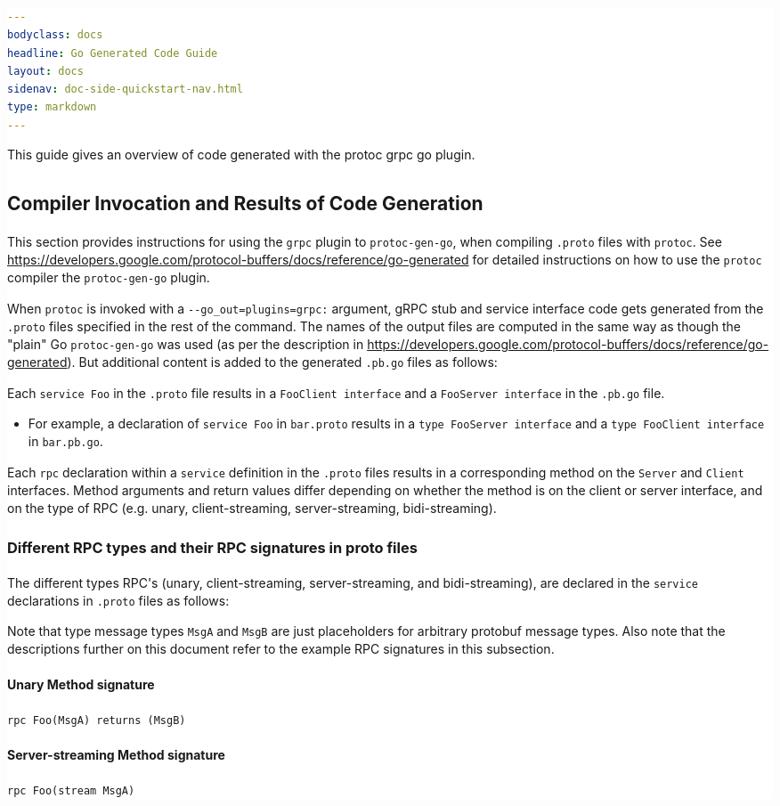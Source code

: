 ```yaml
---
bodyclass: docs
headline: Go Generated Code Guide
layout: docs
sidenav: doc-side-quickstart-nav.html
type: markdown
---
```


<p class="lead">This guide gives an overview of code generated with the protoc grpc go plugin.</p>

<div id="toc"></div>

## Compiler Invocation and Results of Code Generation
This section provides instructions for using the `grpc` plugin to `protoc-gen-go`, when compiling `.proto` files with `protoc`.
See https://developers.google.com/protocol-buffers/docs/reference/go-generated for detailed instructions on 
how to use the `protoc` compiler the `protoc-gen-go` plugin.

When `protoc` is invoked with a `--go_out=plugins=grpc:` argument, gRPC stub and service interface code gets generated
from the `.proto` files specified in the rest of the command. The names of the output files are computed in the same way as though the "plain" Go
`protoc-gen-go` was used (as per the description in https://developers.google.com/protocol-buffers/docs/reference/go-generated). But additional content
is added to the generated `.pb.go` files as follows:

Each `service Foo` in the `.proto` file results in a `FooClient interface` and a `FooServer interface` in the `.pb.go` file.
  * For example, a declaration of `service Foo` in `bar.proto` results in a `type FooServer interface` and a `type FooClient interface` in `bar.pb.go`.
  
Each `rpc` declaration within a `service` definition in the `.proto` files results in a corresponding method on the `Server` and `Client` interfaces.
Method arguments and return values differ depending on whether the method is on the client or server interface, and on the type of RPC 
(e.g. unary, client-streaming, server-streaming, bidi-streaming).

### Different RPC types and their RPC signatures in proto files
The different types RPC's (unary, client-streaming, server-streaming, and bidi-streaming),
are declared in the `service` declarations in `.proto` files as follows:

Note that type message types `MsgA` and `MsgB` are just placeholders for arbitrary protobuf message types. Also note that the descriptions
further on this document refer to the example RPC signatures in this subsection.

#### Unary Method signature
`rpc Foo(MsgA) returns (MsgB)`

#### Server-streaming Method signature
`rpc Foo(stream MsgA)`
